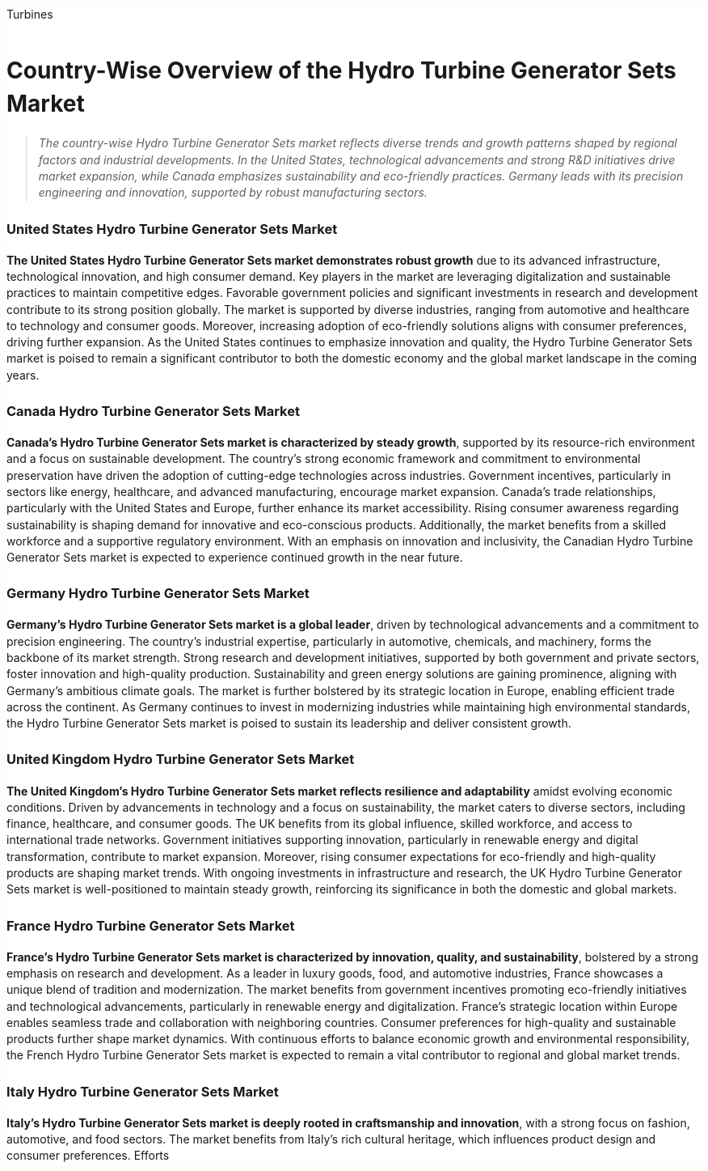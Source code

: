 Turbines</li></ul><h1><span class="">Country-Wise Overview of the Hydro Turbine Generator Sets Market<br /></span></h1><blockquote><p><em><span class="">The country-wise Hydro Turbine Generator Sets market reflects diverse trends and growth patterns shaped by regional factors and industrial developments. In the United States, technological advancements and strong R&amp;D initiatives drive market expansion, while Canada emphasizes sustainability and eco-friendly practices. Germany leads with its precision engineering and innovation, supported by robust manufacturing sectors.</span></em></p></blockquote><h3><strong>United States Hydro Turbine Generator Sets Market</strong></h3><p><strong>The United States Hydro Turbine Generator Sets market demonstrates robust growth</strong> due to its advanced infrastructure, technological innovation, and high consumer demand. Key players in the market are leveraging digitalization and sustainable practices to maintain competitive edges. Favorable government policies and significant investments in research and development contribute to its strong position globally. The market is supported by diverse industries, ranging from automotive and healthcare to technology and consumer goods. Moreover, increasing adoption of eco-friendly solutions aligns with consumer preferences, driving further expansion. As the United States continues to emphasize innovation and quality, the Hydro Turbine Generator Sets market is poised to remain a significant contributor to both the domestic economy and the global market landscape in the coming years.</p><h3><strong>Canada Hydro Turbine Generator Sets Market</strong></h3><p><strong>Canada&rsquo;s Hydro Turbine Generator Sets market is characterized by steady growth</strong>, supported by its resource-rich environment and a focus on sustainable development. The country&rsquo;s strong economic framework and commitment to environmental preservation have driven the adoption of cutting-edge technologies across industries. Government incentives, particularly in sectors like energy, healthcare, and advanced manufacturing, encourage market expansion. Canada&rsquo;s trade relationships, particularly with the United States and Europe, further enhance its market accessibility. Rising consumer awareness regarding sustainability is shaping demand for innovative and eco-conscious products. Additionally, the market benefits from a skilled workforce and a supportive regulatory environment. With an emphasis on innovation and inclusivity, the Canadian Hydro Turbine Generator Sets market is expected to experience continued growth in the near future.</p><h3><strong>Germany Hydro Turbine Generator Sets Market</strong></h3><p><strong>Germany&rsquo;s Hydro Turbine Generator Sets market is a global leader</strong>, driven by technological advancements and a commitment to precision engineering. The country&rsquo;s industrial expertise, particularly in automotive, chemicals, and machinery, forms the backbone of its market strength. Strong research and development initiatives, supported by both government and private sectors, foster innovation and high-quality production. Sustainability and green energy solutions are gaining prominence, aligning with Germany&rsquo;s ambitious climate goals. The market is further bolstered by its strategic location in Europe, enabling efficient trade across the continent. As Germany continues to invest in modernizing industries while maintaining high environmental standards, the Hydro Turbine Generator Sets market is poised to sustain its leadership and deliver consistent growth.</p><h3><strong>United Kingdom Hydro Turbine Generator Sets Market</strong></h3><p><strong>The United Kingdom&rsquo;s Hydro Turbine Generator Sets market reflects resilience and adaptability</strong> amidst evolving economic conditions. Driven by advancements in technology and a focus on sustainability, the market caters to diverse sectors, including finance, healthcare, and consumer goods. The UK benefits from its global influence, skilled workforce, and access to international trade networks. Government initiatives supporting innovation, particularly in renewable energy and digital transformation, contribute to market expansion. Moreover, rising consumer expectations for eco-friendly and high-quality products are shaping market trends. With ongoing investments in infrastructure and research, the UK Hydro Turbine Generator Sets market is well-positioned to maintain steady growth, reinforcing its significance in both the domestic and global markets.</p><h3><strong>France Hydro Turbine Generator Sets Market</strong></h3><p><strong>France&rsquo;s Hydro Turbine Generator Sets market is characterized by innovation, quality, and sustainability</strong>, bolstered by a strong emphasis on research and development. As a leader in luxury goods, food, and automotive industries, France showcases a unique blend of tradition and modernization. The market benefits from government incentives promoting eco-friendly initiatives and technological advancements, particularly in renewable energy and digitalization. France&rsquo;s strategic location within Europe enables seamless trade and collaboration with neighboring countries. Consumer preferences for high-quality and sustainable products further shape market dynamics. With continuous efforts to balance economic growth and environmental responsibility, the French Hydro Turbine Generator Sets market is expected to remain a vital contributor to regional and global market trends.</p><h3><strong>Italy Hydro Turbine Generator Sets Market</strong></h3><p><strong>Italy&rsquo;s Hydro Turbine Generator Sets market is deeply rooted in craftsmanship and innovation</strong>, with a strong focus on fashion, automotive, and food sectors. The market benefits from Italy&rsquo;s rich cultural heritage, which influences product design and consumer preferences. Efforts